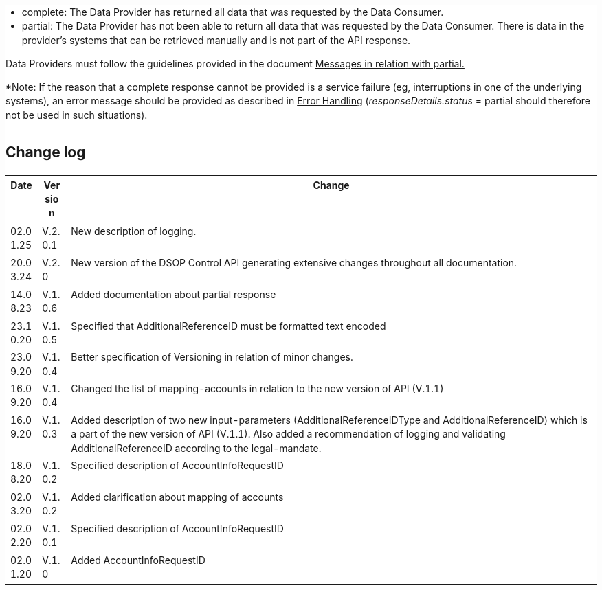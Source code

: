 -	complete: The Data Provider has returned all data that was requested by the Data Consumer.
-	partial: The Data Provider has not been able to return all data that was requested by the Data Consumer. There is
     data in the provider’s systems that can be retrieved manually and is not part of the API response.

Data Providers must follow the guidelines provided in the document [Messages in relation with partial.](/assets/DSOP_Messages_in_relation_with_partial.pdf)

*Note: If the reason that a complete response cannot be provided is a service failure (eg, interruptions in one of the
underlying systems), an error message should be provided as described in [Error Handling](https:/dokumentasjon.dsop.no/dsop_v2fellesstandard_specification_of_eoppslag.html#error-handling)
(_responseDetails.status_ = partial should therefore not be used in such situations).


## Change log

| Date     | Version | Change                                                                                                                                                                                                                                                             |
|----------|---------|--------------------------------------------------------------------------------------------------------------------------------------------------------------------------------------------------------------------------------------------------------------------|
| 02.01.25 | V.2.0.1 | New description of logging.                                                                                                      |
| 20.03.24 | V.2.0   | New version of the DSOP Control API generating extensive changes throughout all documentation.                                                                                                                                                                     |
| 14.08.23 | V.1.0.6 | Added documentation about partial response                                                                                                                                                                                                                         |                                                            
| 23.10.20 | V.1.0.5 | Specified that AdditionalReferenceID must be formatted text encoded                                                                                                                                                                                                |
| 23.09.20 | V.1.0.4 | Better specification of Versioning in relation of minor changes.                                                                                                                                                                                                   |     
| 16.09.20 | V.1.0.4 | Changed the list of mapping-accounts in relation to the new version of API (V.1.1)                                                                                                                                                                                 |   
| 16.09.20 | V.1.0.3 | Added description of two new input-parameters (AdditionalReferenceIDType and AdditionalReferenceID) which is a part of the new version of API (V.1.1). Also added a recommendation of logging and validating AdditionalReferenceID according to the legal-mandate. | 
| 18.08.20 | V.1.0.2 | Specified description of AccountInfoRequestID                                                                                                                                                                                                                      | 
| 02.03.20 | V.1.0.2 | Added clarification about mapping of accounts                                                                                                                                                                                                                      |             
| 02.02.20 | V.1.0.1 | Specified description of AccountInfoRequestID                                                                                                                                                                                                                      |
| 02.01.20 | V.1.0   | Added AccountInfoRequestID                                                                                                                                                                                                                                         | 